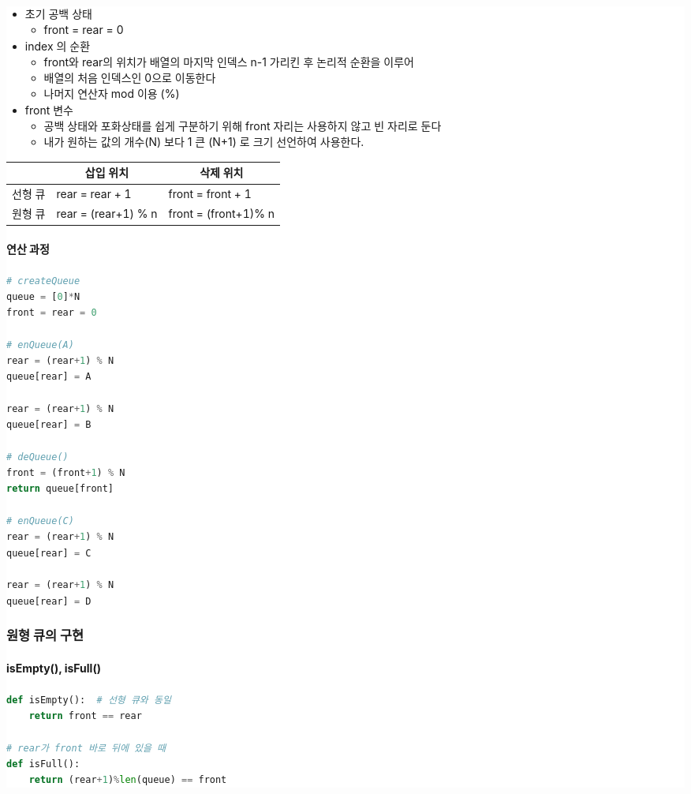 - 초기 공백 상태
  - front = rear = 0
- index 의 순환
  - front와 rear의 위치가 배열의 마지막 인덱스 n-1 가리킨 후 논리적 순환을 이루어
  - 배열의 처음 인덱스인 0으로 이동한다 
  - 나머지 연산자 mod 이용 (%)
- front 변수
  - 공백 상태와 포화상태를 쉽게 구분하기 위해 front 자리는 사용하지 않고 빈 자리로 둔다
  - 내가 원하는 값의 개수(N) 보다 1 큰 (N+1) 로 크기 선언하여 사용한다.



|         | 삽입 위치           | 삭제 위치            |
| ------- | ------------------- | -------------------- |
| 선형 큐 | rear = rear + 1     | front = front + 1    |
| 원형 큐 | rear = (rear+1) % n | front = (front+1)% n |



#### 연산 과정

```python
# createQueue
queue = [0]*N
front = rear = 0

# enQueue(A)
rear = (rear+1) % N
queue[rear] = A

rear = (rear+1) % N
queue[rear] = B

# deQueue()
front = (front+1) % N
return queue[front]

# enQueue(C)
rear = (rear+1) % N
queue[rear] = C

rear = (rear+1) % N
queue[rear] = D

```



### 원형 큐의 구현

#### isEmpty(), isFull()

```python
def isEmpty():  # 선형 큐와 동일
	return front == rear

# rear가 front 바로 뒤에 있을 때
def isFull():
	return (rear+1)%len(queue) == front
```
